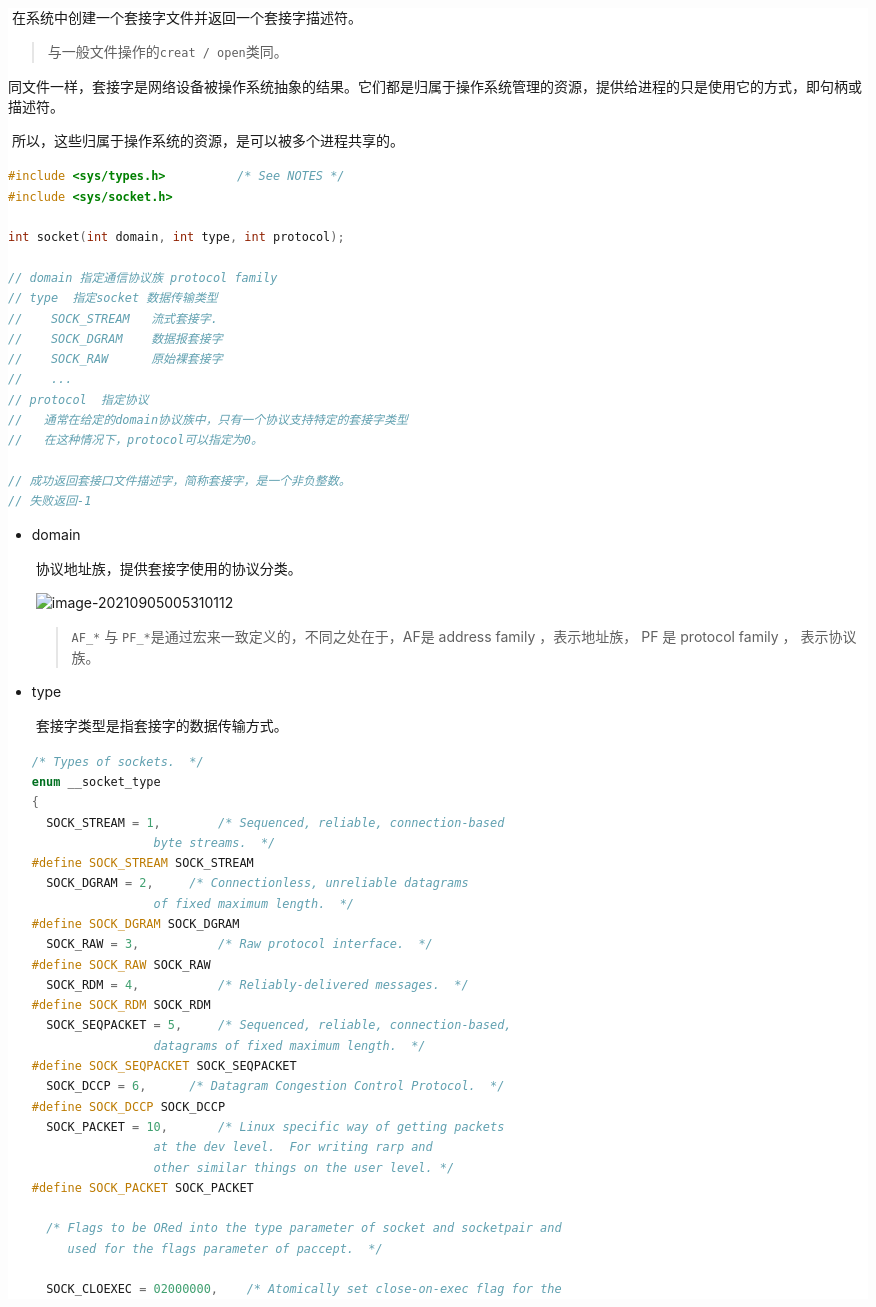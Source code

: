 ​		在系统中创建一个套接字文件并返回一个套接字描述符。

> 与一般文件操作的`creat / open`类同。

​		同文件一样，套接字是网络设备被操作系统抽象的结果。它们都是归属于操作系统管理的资源，提供给进程的只是使用它的方式，即句柄或描述符。

​		所以，这些归属于操作系统的资源，是可以被多个进程共享的。

```c
#include <sys/types.h>          /* See NOTES */
#include <sys/socket.h>

int socket(int domain, int type, int protocol);

// domain 指定通信协议族 protocol family
// type  指定socket 数据传输类型
//    SOCK_STREAM   流式套接字.
//	  SOCK_DGRAM	数据报套接字
//	  SOCK_RAW		原始裸套接字
//    ...
// protocol  指定协议
//	 通常在给定的domain协议族中，只有一个协议支持特定的套接字类型
//   在这种情况下，protocol可以指定为0。

// 成功返回套接口文件描述字，简称套接字，是一个非负整数。
// 失败返回-1
```

- domain

  ​	协议地址族，提供套接字使用的协议分类。

  ​	![image-20210905005310112](https://gitee.com/masstsing/picgo-picserver/raw/master/image-20210905005310112.png)

  > `AF_*` 与 `PF_*`是通过宏来一致定义的，不同之处在于，AF是 address family ，表示地址族， PF 是 protocol family ， 表示协议族。

- type

  ​	套接字类型是指套接字的数据传输方式。

  ```c++
  /* Types of sockets.  */
  enum __socket_type
  {
    SOCK_STREAM = 1,		/* Sequenced, reliable, connection-based
  				   byte streams.  */
  #define SOCK_STREAM SOCK_STREAM
    SOCK_DGRAM = 2,		/* Connectionless, unreliable datagrams
  				   of fixed maximum length.  */
  #define SOCK_DGRAM SOCK_DGRAM
    SOCK_RAW = 3,			/* Raw protocol interface.  */
  #define SOCK_RAW SOCK_RAW
    SOCK_RDM = 4,			/* Reliably-delivered messages.  */
  #define SOCK_RDM SOCK_RDM
    SOCK_SEQPACKET = 5,		/* Sequenced, reliable, connection-based,
  				   datagrams of fixed maximum length.  */
  #define SOCK_SEQPACKET SOCK_SEQPACKET
    SOCK_DCCP = 6,		/* Datagram Congestion Control Protocol.  */
  #define SOCK_DCCP SOCK_DCCP
    SOCK_PACKET = 10,		/* Linux specific way of getting packets
  				   at the dev level.  For writing rarp and
  				   other similar things on the user level. */
  #define SOCK_PACKET SOCK_PACKET
  
    /* Flags to be ORed into the type parameter of socket and socketpair and
       used for the flags parameter of paccept.  */
  
    SOCK_CLOEXEC = 02000000,	/* Atomically set close-on-exec flag for the
  ```